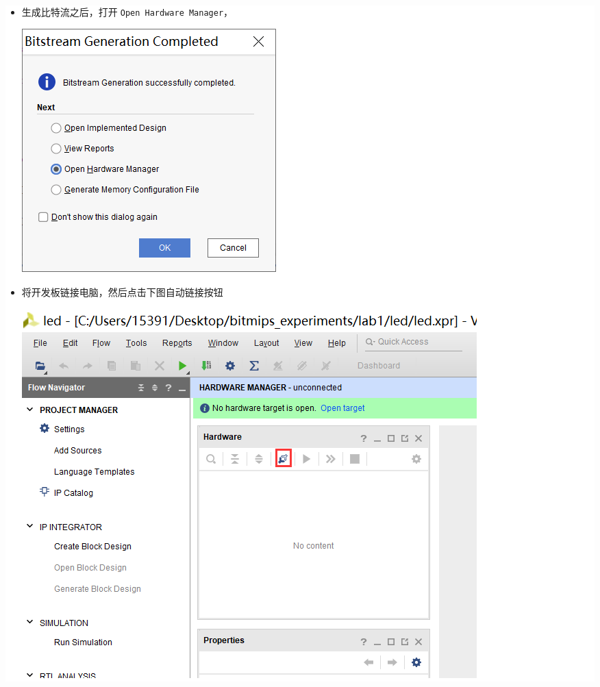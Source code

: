 - 生成比特流之后，打开 `Open Hardware Manager`，

    ![](../img/lab1/p22.png)

- 将开发板链接电脑，然后点击下图自动链接按钮

    ![](../img/lab1/p23.png)
